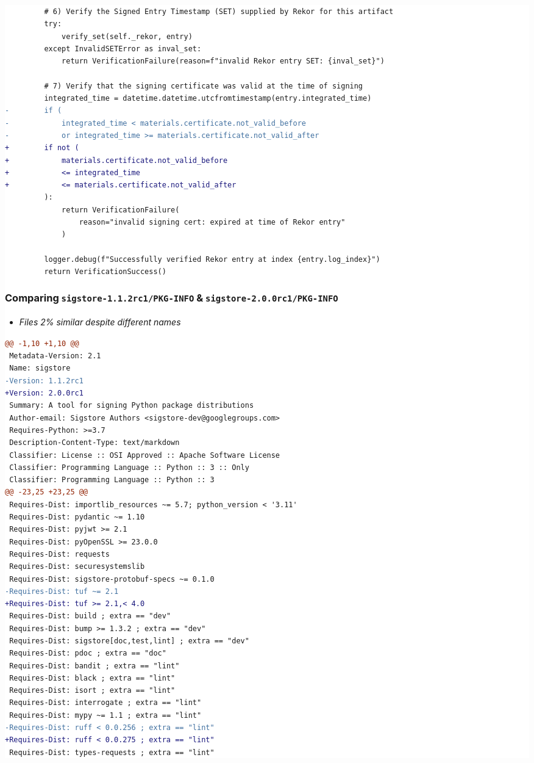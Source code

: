 ```diff
         # 6) Verify the Signed Entry Timestamp (SET) supplied by Rekor for this artifact
         try:
             verify_set(self._rekor, entry)
         except InvalidSETError as inval_set:
             return VerificationFailure(reason=f"invalid Rekor entry SET: {inval_set}")
 
         # 7) Verify that the signing certificate was valid at the time of signing
         integrated_time = datetime.datetime.utcfromtimestamp(entry.integrated_time)
-        if (
-            integrated_time < materials.certificate.not_valid_before
-            or integrated_time >= materials.certificate.not_valid_after
+        if not (
+            materials.certificate.not_valid_before
+            <= integrated_time
+            <= materials.certificate.not_valid_after
         ):
             return VerificationFailure(
                 reason="invalid signing cert: expired at time of Rekor entry"
             )
 
         logger.debug(f"Successfully verified Rekor entry at index {entry.log_index}")
         return VerificationSuccess()
```

### Comparing `sigstore-1.1.2rc1/PKG-INFO` & `sigstore-2.0.0rc1/PKG-INFO`

 * *Files 2% similar despite different names*

```diff
@@ -1,10 +1,10 @@
 Metadata-Version: 2.1
 Name: sigstore
-Version: 1.1.2rc1
+Version: 2.0.0rc1
 Summary: A tool for signing Python package distributions
 Author-email: Sigstore Authors <sigstore-dev@googlegroups.com>
 Requires-Python: >=3.7
 Description-Content-Type: text/markdown
 Classifier: License :: OSI Approved :: Apache Software License
 Classifier: Programming Language :: Python :: 3 :: Only
 Classifier: Programming Language :: Python :: 3
@@ -23,25 +23,25 @@
 Requires-Dist: importlib_resources ~= 5.7; python_version < '3.11'
 Requires-Dist: pydantic ~= 1.10
 Requires-Dist: pyjwt >= 2.1
 Requires-Dist: pyOpenSSL >= 23.0.0
 Requires-Dist: requests
 Requires-Dist: securesystemslib
 Requires-Dist: sigstore-protobuf-specs ~= 0.1.0
-Requires-Dist: tuf ~= 2.1
+Requires-Dist: tuf >= 2.1,< 4.0
 Requires-Dist: build ; extra == "dev"
 Requires-Dist: bump >= 1.3.2 ; extra == "dev"
 Requires-Dist: sigstore[doc,test,lint] ; extra == "dev"
 Requires-Dist: pdoc ; extra == "doc"
 Requires-Dist: bandit ; extra == "lint"
 Requires-Dist: black ; extra == "lint"
 Requires-Dist: isort ; extra == "lint"
 Requires-Dist: interrogate ; extra == "lint"
 Requires-Dist: mypy ~= 1.1 ; extra == "lint"
-Requires-Dist: ruff < 0.0.256 ; extra == "lint"
+Requires-Dist: ruff < 0.0.275 ; extra == "lint"
 Requires-Dist: types-requests ; extra == "lint"
```